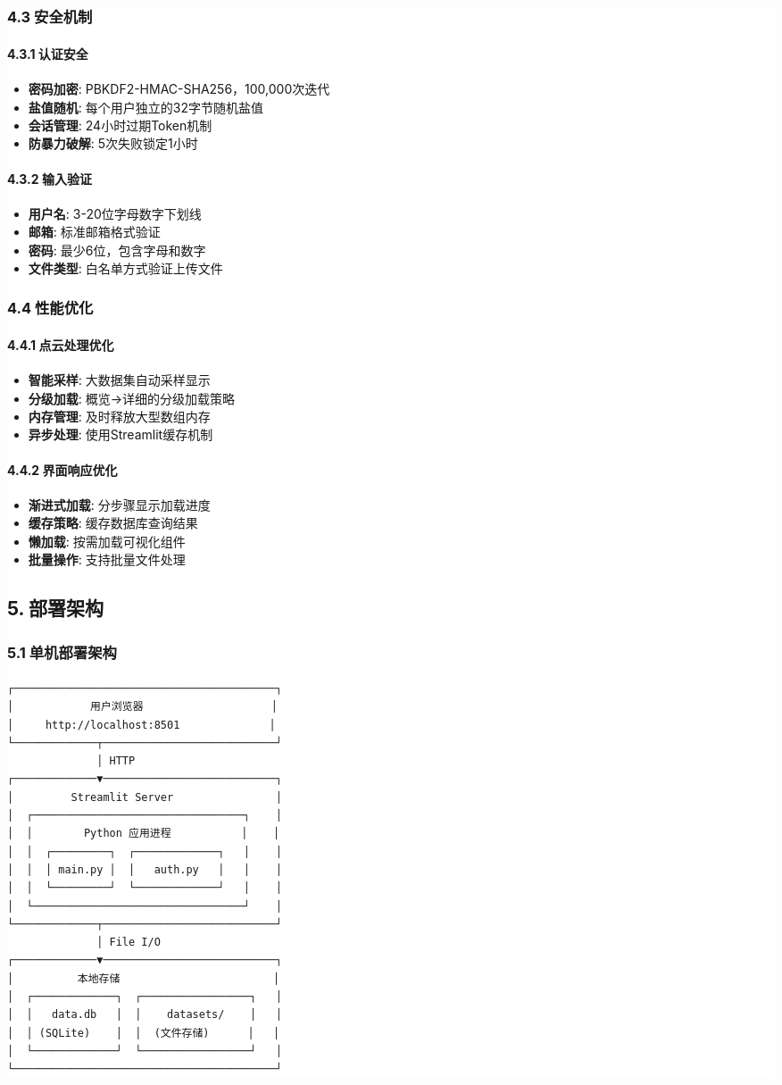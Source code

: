 ### 4.3 安全机制

#### 4.3.1 认证安全
- **密码加密**: PBKDF2-HMAC-SHA256，100,000次迭代
- **盐值随机**: 每个用户独立的32字节随机盐值
- **会话管理**: 24小时过期Token机制
- **防暴力破解**: 5次失败锁定1小时

#### 4.3.2 输入验证
- **用户名**: 3-20位字母数字下划线
- **邮箱**: 标准邮箱格式验证
- **密码**: 最少6位，包含字母和数字
- **文件类型**: 白名单方式验证上传文件

### 4.4 性能优化

#### 4.4.1 点云处理优化
- **智能采样**: 大数据集自动采样显示
- **分级加载**: 概览->详细的分级加载策略
- **内存管理**: 及时释放大型数组内存
- **异步处理**: 使用Streamlit缓存机制

#### 4.4.2 界面响应优化
- **渐进式加载**: 分步骤显示加载进度
- **缓存策略**: 缓存数据库查询结果
- **懒加载**: 按需加载可视化组件
- **批量操作**: 支持批量文件处理

## 5. 部署架构

### 5.1 单机部署架构

```
┌─────────────────────────────────────────┐
│            用户浏览器                    │ 
│     http://localhost:8501              │
└─────────────┬───────────────────────────┘
              │ HTTP
┌─────────────▼───────────────────────────┐
│         Streamlit Server                │
│  ┌─────────────────────────────────┐    │
│  │        Python 应用进程           │    │
│  │  ┌─────────┐  ┌─────────────┐   │    │
│  │  │ main.py │  │   auth.py   │   │    │
│  │  └─────────┘  └─────────────┘   │    │
│  └─────────────────────────────────┘    │
└─────────────┬───────────────────────────┘
              │ File I/O
┌─────────────▼───────────────────────────┐
│          本地存储                        │
│  ┌─────────────┐  ┌─────────────────┐   │
│  │   data.db   │  │    datasets/    │   │
│  │ (SQLite)    │  │  (文件存储)      │   │
│  └─────────────┘  └─────────────────┘   │
└─────────────────────────────────────────┘
```
